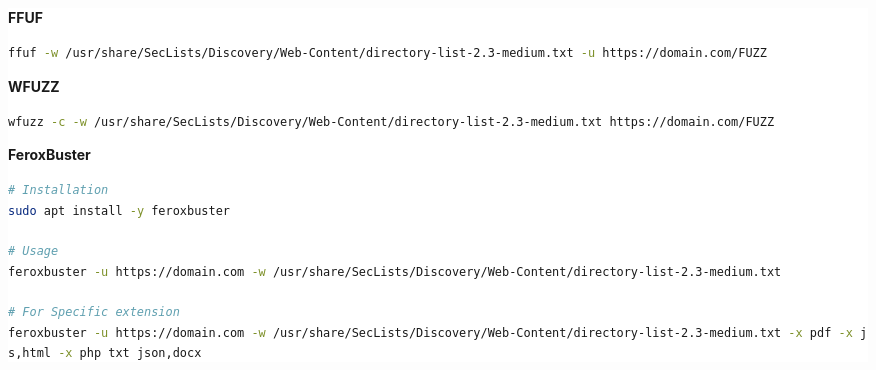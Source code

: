   ```bash
  ```
  
**FFUF**
  ```bash
  ffuf -w /usr/share/SecLists/Discovery/Web-Content/directory-list-2.3-medium.txt -u https://domain.com/FUZZ
  ```

**WFUZZ**
  ```bash
  wfuzz -c -w /usr/share/SecLists/Discovery/Web-Content/directory-list-2.3-medium.txt https://domain.com/FUZZ
  ```

**FeroxBuster**
  ```bash
  # Installation
  sudo apt install -y feroxbuster

  # Usage
  feroxbuster -u https://domain.com -w /usr/share/SecLists/Discovery/Web-Content/directory-list-2.3-medium.txt

  # For Specific extension
  feroxbuster -u https://domain.com -w /usr/share/SecLists/Discovery/Web-Content/directory-list-2.3-medium.txt -x pdf -x js,html -x php txt json,docx
  ```
